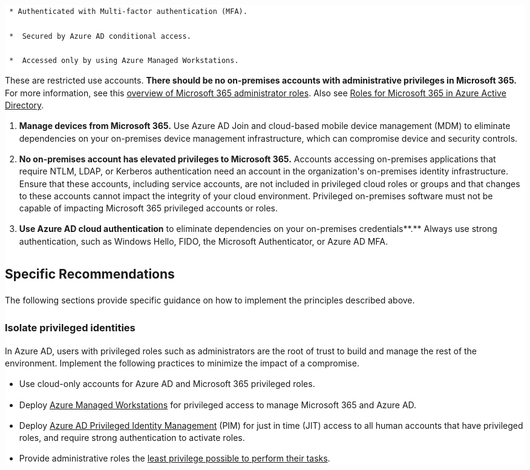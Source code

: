      * Authenticated with Multi-factor authentication (MFA).

     *  Secured by Azure AD conditional access.

     *  Accessed only by using Azure Managed Workstations.

These are restricted use accounts. **There should be no on-premises accounts with administrative privileges in Microsoft 365.** For more information, see this [overview of Microsoft 365 administrator roles](https://docs.microsoft.com/microsoft-365/admin/add-users/about-admin-roles?view=o365-worldwide).
Also see [Roles for Microsoft 365 in Azure Active Directory](../roles/m365-workload-docs.md).

1.  **Manage devices from Microsoft 365.** Use Azure AD Join and
    cloud-based mobile device management (MDM) to eliminate dependencies
    on your on-premises device management infrastructure, which can
    compromise device and security controls.

2.  **No on-premises account has elevated privileges to Microsoft 365.**
    Accounts accessing on-premises applications that require NTLM, LDAP,
    or Kerberos authentication need an account in the organization's
    on-premises identity infrastructure. Ensure that these accounts,
    including service accounts, are not included in privileged cloud
    roles or groups and that changes to these accounts cannot impact the
    integrity of your cloud environment. Privileged on-premises software
    must not be capable of impacting Microsoft 365 privileged accounts
    or roles.

3.  **Use Azure AD cloud authentication** to eliminate dependencies on
    your on-premises credentials**.** Always use strong authentication,
    such as Windows Hello, FIDO, the Microsoft Authenticator, or Azure
    AD MFA.

## Specific Recommendations


The following sections provide specific guidance on how to implement the
principles described above.

### Isolate privileged identities


In Azure AD, users with privileged roles such as administrators are the root of trust to build and manage the rest of the environment. Implement the following practices to minimize the impact of a compromise.

* Use cloud-only accounts for Azure AD and Microsoft 365 privileged
    roles.

* Deploy [Azure Managed Workstations](../devices/howto-azure-managed-workstation.md) for privileged access to manage Microsoft 365 and Azure AD.

*  Deploy [Azure AD Privileged Identity Management](../privileged-identity-management/pim-configure.md) (PIM) for just in time (JIT) access to all human accounts that have privileged roles, and require strong authentication to activate roles.

* Provide administrative roles the [least privilege possible to perform their tasks](../roles/delegate-by-task.md).
